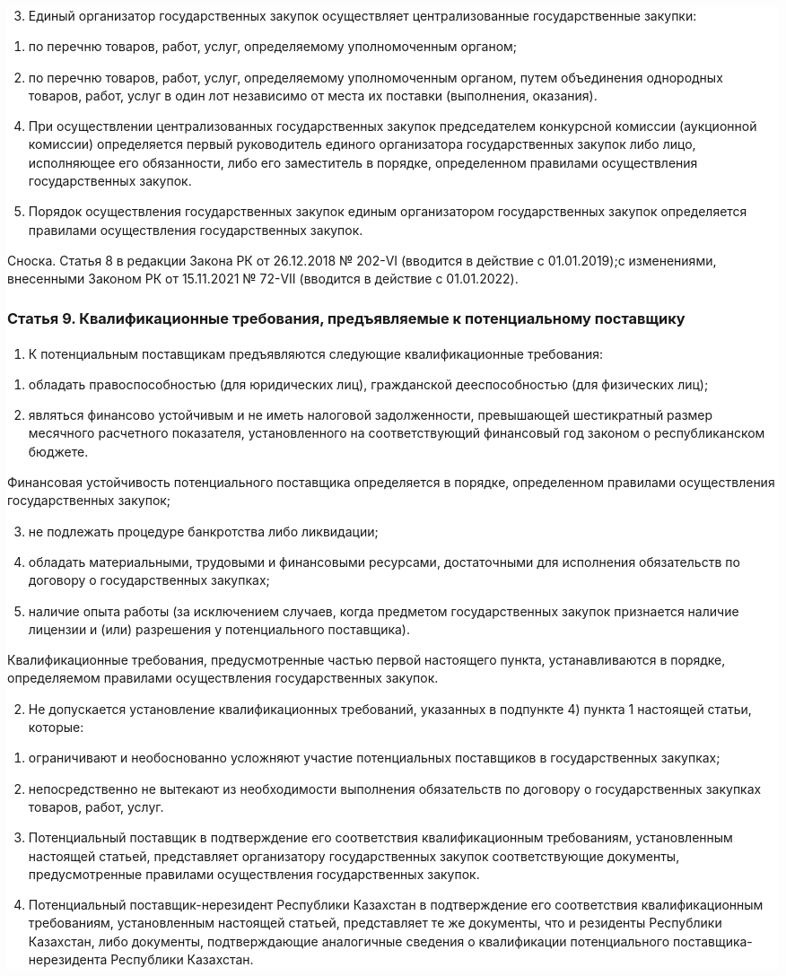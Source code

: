 3. Единый организатор государственных закупок осуществляет централизованные государственные закупки:

1) по перечню товаров, работ, услуг, определяемому уполномоченным органом;

2) по перечню товаров, работ, услуг, определяемому уполномоченным органом, путем объединения однородных товаров, работ, услуг в один лот независимо от места их поставки (выполнения, оказания).

4. При осуществлении централизованных государственных закупок председателем конкурсной комиссии (аукционной комиссии) определяется первый руководитель единого организатора государственных закупок либо лицо, исполняющее его обязанности, либо его заместитель в порядке, определенном правилами осуществления государственных закупок.

5. Порядок осуществления государственных закупок единым организатором государственных закупок определяется правилами осуществления государственных закупок.

Сноска. Статья 8 в редакции Закона РК от 26.12.2018 № 202-VI (вводится в действие с 01.01.2019);с изменениями, внесенными Законом РК от 15.11.2021 № 72-VII (вводится в действие с 01.01.2022).

### Статья 9. Квалификационные требования, предъявляемые к потенциальному поставщику

1. К потенциальным поставщикам предъявляются следующие квалификационные требования:

1) обладать правоспособностью (для юридических лиц), гражданской дееспособностью (для физических лиц);

2) являться финансово устойчивым и не иметь налоговой задолженности, превышающей шестикратный размер месячного расчетного показателя, установленного на соответствующий финансовый год законом о республиканском бюджете.

Финансовая устойчивость потенциального поставщика определяется в порядке, определенном правилами осуществления государственных закупок;

3) не подлежать процедуре банкротства либо ликвидации;

4) обладать материальными, трудовыми и финансовыми ресурсами, достаточными для исполнения обязательств по договору о государственных закупках;

5) наличие опыта работы (за исключением случаев, когда предметом государственных закупок признается наличие лицензии и (или) разрешения у потенциального поставщика).

Квалификационные требования, предусмотренные частью первой настоящего пункта, устанавливаются в порядке, определяемом правилами осуществления государственных закупок.

2. Не допускается установление квалификационных требований, указанных в подпункте 4) пункта 1 настоящей статьи, которые:

1) ограничивают и необоснованно усложняют участие потенциальных поставщиков в государственных закупках;

2) непосредственно не вытекают из необходимости выполнения обязательств по договору о государственных закупках товаров, работ, услуг.

3. Потенциальный поставщик в подтверждение его соответствия квалификационным требованиям, установленным настоящей статьей, представляет организатору государственных закупок соответствующие документы, предусмотренные правилами осуществления государственных закупок.

4. Потенциальный поставщик-нерезидент Республики Казахстан в подтверждение его соответствия квалификационным требованиям, установленным настоящей статьей, представляет те же документы, что и резиденты Республики Казахстан, либо документы, подтверждающие аналогичные сведения о квалификации потенциального поставщика-нерезидента Республики Казахстан.
